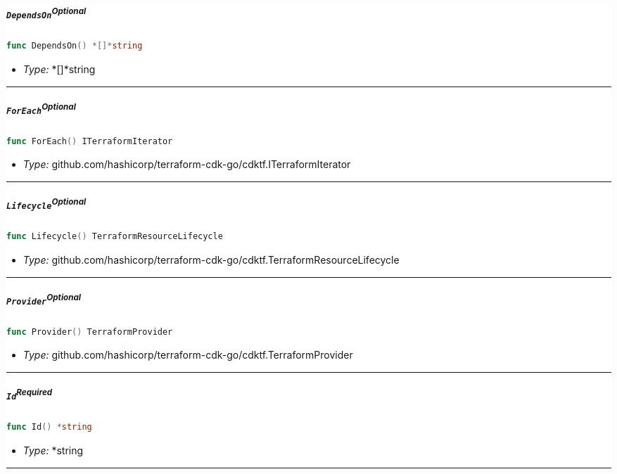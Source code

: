 ##### `DependsOn`<sup>Optional</sup> <a name="DependsOn" id="@cdktf/provider-gitlab.dataGitlabInstanceServiceAccount.DataGitlabInstanceServiceAccount.property.dependsOn"></a>

```go
func DependsOn() *[]*string
```

- *Type:* *[]*string

---

##### `ForEach`<sup>Optional</sup> <a name="ForEach" id="@cdktf/provider-gitlab.dataGitlabInstanceServiceAccount.DataGitlabInstanceServiceAccount.property.forEach"></a>

```go
func ForEach() ITerraformIterator
```

- *Type:* github.com/hashicorp/terraform-cdk-go/cdktf.ITerraformIterator

---

##### `Lifecycle`<sup>Optional</sup> <a name="Lifecycle" id="@cdktf/provider-gitlab.dataGitlabInstanceServiceAccount.DataGitlabInstanceServiceAccount.property.lifecycle"></a>

```go
func Lifecycle() TerraformResourceLifecycle
```

- *Type:* github.com/hashicorp/terraform-cdk-go/cdktf.TerraformResourceLifecycle

---

##### `Provider`<sup>Optional</sup> <a name="Provider" id="@cdktf/provider-gitlab.dataGitlabInstanceServiceAccount.DataGitlabInstanceServiceAccount.property.provider"></a>

```go
func Provider() TerraformProvider
```

- *Type:* github.com/hashicorp/terraform-cdk-go/cdktf.TerraformProvider

---

##### `Id`<sup>Required</sup> <a name="Id" id="@cdktf/provider-gitlab.dataGitlabInstanceServiceAccount.DataGitlabInstanceServiceAccount.property.id"></a>

```go
func Id() *string
```

- *Type:* *string

---
